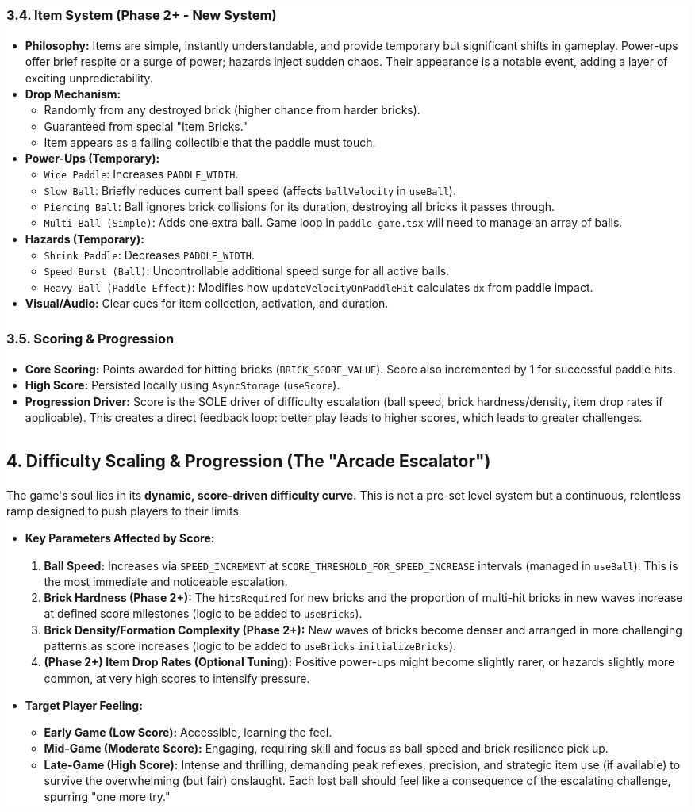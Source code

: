 ### 3.4. Item System (Phase 2+ - New System)

*   **Philosophy:** Items are simple, instantly understandable, and provide temporary but significant shifts in gameplay. Power-ups offer brief respite or a surge of power; hazards inject sudden chaos. Their appearance is a notable event, adding a layer of exciting unpredictability.
*   **Drop Mechanism:**
    *   Randomly from any destroyed brick (higher chance from harder bricks).
    *   Guaranteed from special "Item Bricks."
    *   Item appears as a falling collectible that the paddle must touch.
*   **Power-Ups (Temporary):**
    *   `Wide Paddle`: Increases `PADDLE_WIDTH`.
    *   `Slow Ball`: Briefly reduces current ball speed (affects `ballVelocity` in `useBall`).
    *   `Piercing Ball`: Ball ignores brick collisions for its duration, destroying all bricks it passes through.
    *   `Multi-Ball (Simple)`: Adds one extra ball. Game loop in `paddle-game.tsx` will need to manage an array of balls.
*   **Hazards (Temporary):**
    *   `Shrink Paddle`: Decreases `PADDLE_WIDTH`.
    *   `Speed Burst (Ball)`: Uncontrollable additional speed surge for all active balls.
    *   `Heavy Ball (Paddle Effect)`: Modifies how `updateVelocityOnPaddleHit` calculates `dx` from paddle impact.
*   **Visual/Audio:** Clear cues for item collection, activation, and duration.

### 3.5. Scoring & Progression

*   **Core Scoring:** Points awarded for hitting bricks (`BRICK_SCORE_VALUE`). Score also incremented by 1 for successful paddle hits.
*   **High Score:** Persisted locally using `AsyncStorage` (`useScore`).
*   **Progression Driver:** Score is the SOLE driver of difficulty escalation (ball speed, brick hardness/density, item drop rates if applicable). This creates a direct feedback loop: better play leads to higher scores, which leads to greater challenges.

## 4. Difficulty Scaling & Progression (The "Arcade Escalator")

The game's soul lies in its **dynamic, score-driven difficulty curve.** This is not a pre-set level system but a continuous, relentless ramp designed to push players to their limits.

*   **Key Parameters Affected by Score:**
    1.  **Ball Speed:** Increases via `SPEED_INCREMENT` at `SCORE_THRESHOLD_FOR_SPEED_INCREASE` intervals (managed in `useBall`). This is the most immediate and noticeable escalation.
    2.  **Brick Hardness (Phase 2+):** The `hitsRequired` for new bricks and the proportion of multi-hit bricks in new waves increase at defined score milestones (logic to be added to `useBricks`).
    3.  **Brick Density/Formation Complexity (Phase 2+):** New waves of bricks become denser and arranged in more challenging patterns as score increases (logic to be added to `useBricks` `initializeBricks`).
    4.  **(Phase 2+) Item Drop Rates (Optional Tuning):** Positive power-ups might become slightly rarer, or hazards slightly more common, at very high scores to intensify pressure.

*   **Target Player Feeling:**
    *   **Early Game (Low Score):** Accessible, learning the feel.
    *   **Mid-Game (Moderate Score):** Engaging, requiring skill and focus as ball speed and brick resilience pick up.
    *   **Late-Game (High Score):** Intense and thrilling, demanding peak reflexes, precision, and strategic item use (if available) to survive the overwhelming (but fair) onslaught. Each lost ball should feel like a consequence of the escalating challenge, spurring "one more try."
